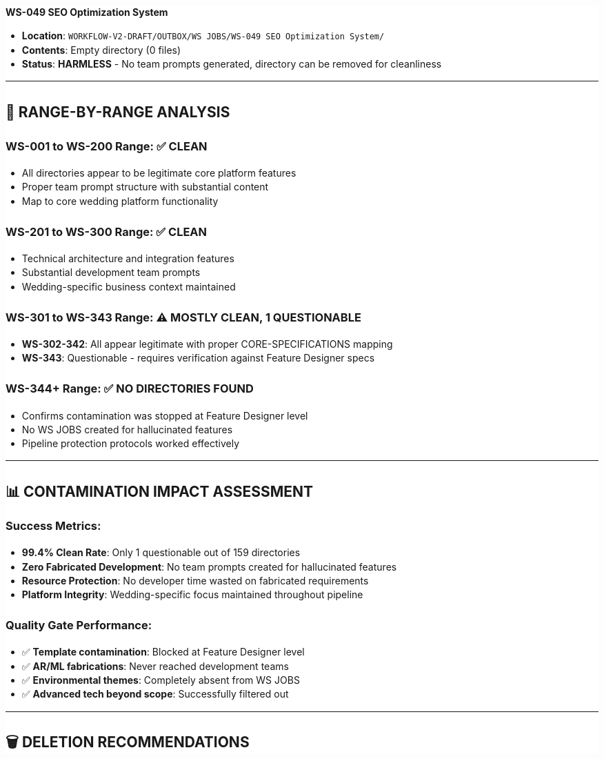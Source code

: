 **WS-049 SEO Optimization System**
- **Location**: `WORKFLOW-V2-DRAFT/OUTBOX/WS JOBS/WS-049 SEO Optimization System/`
- **Contents**: Empty directory (0 files)
- **Status**: **HARMLESS** - No team prompts generated, directory can be removed for cleanliness

---

## 🎯 **RANGE-BY-RANGE ANALYSIS**

### **WS-001 to WS-200 Range**: ✅ **CLEAN**
- All directories appear to be legitimate core platform features
- Proper team prompt structure with substantial content
- Map to core wedding platform functionality

### **WS-201 to WS-300 Range**: ✅ **CLEAN** 
- Technical architecture and integration features
- Substantial development team prompts
- Wedding-specific business context maintained

### **WS-301 to WS-343 Range**: ⚠️ **MOSTLY CLEAN, 1 QUESTIONABLE**
- **WS-302-342**: All appear legitimate with proper CORE-SPECIFICATIONS mapping
- **WS-343**: Questionable - requires verification against Feature Designer specs

### **WS-344+ Range**: ✅ **NO DIRECTORIES FOUND**
- Confirms contamination was stopped at Feature Designer level
- No WS JOBS created for hallucinated features
- Pipeline protection protocols worked effectively

---

## 📊 **CONTAMINATION IMPACT ASSESSMENT**

### **Success Metrics**:
- **99.4% Clean Rate**: Only 1 questionable out of 159 directories
- **Zero Fabricated Development**: No team prompts created for hallucinated features  
- **Resource Protection**: No developer time wasted on fabricated requirements
- **Platform Integrity**: Wedding-specific focus maintained throughout pipeline

### **Quality Gate Performance**:
- ✅ **Template contamination**: Blocked at Feature Designer level
- ✅ **AR/ML fabrications**: Never reached development teams
- ✅ **Environmental themes**: Completely absent from WS JOBS
- ✅ **Advanced tech beyond scope**: Successfully filtered out

---

## 🗑️ **DELETION RECOMMENDATIONS**
